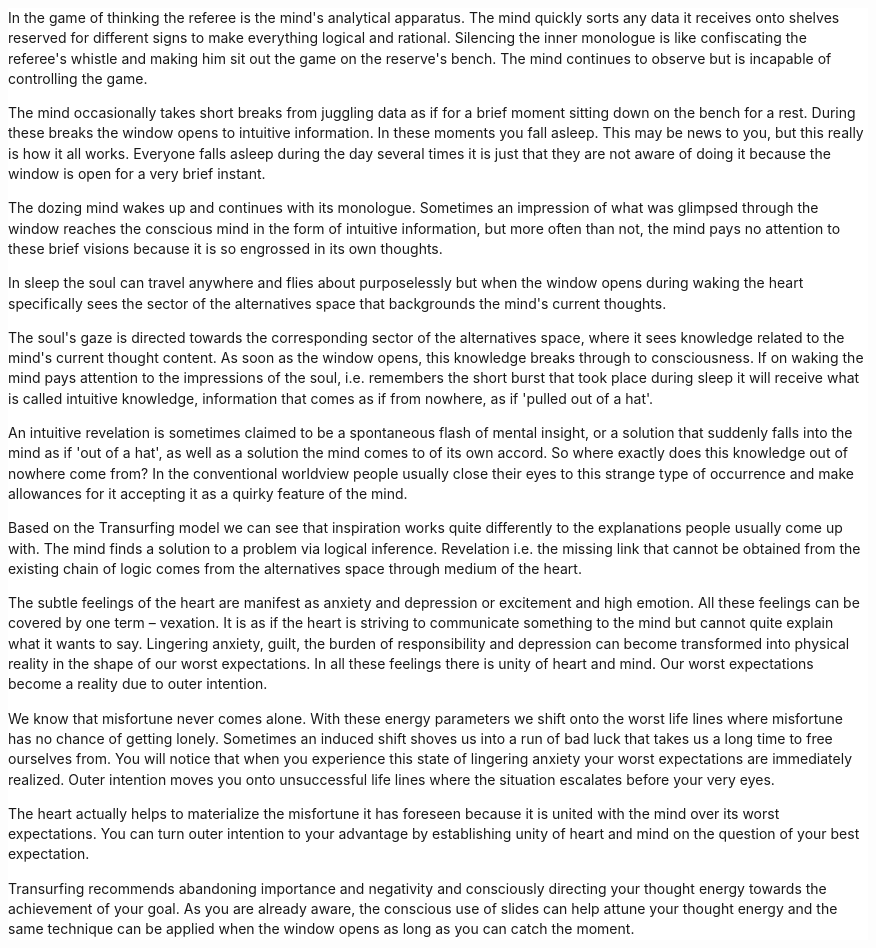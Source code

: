 In the game of thinking the referee is the mind's analytical apparatus. The mind quickly sorts any data it receives onto shelves reserved for different signs to make everything logical and rational. Silencing the inner monologue is like confiscating the referee's whistle and making him sit out the game on the reserve's bench. The mind continues to observe but is incapable of controlling the game.

The mind occasionally takes short breaks from juggling data as if for a brief moment sitting down on the bench for a rest. During these breaks the window opens to intuitive information. In these moments you fall asleep. This may be news to you, but this really is how it all works. Everyone falls asleep during the day several times it is just that they are not aware of doing it because the window is open for a very brief instant.

The dozing mind wakes up and continues with its monologue. Sometimes an impression of what was glimpsed through the window reaches the conscious mind in the form of intuitive information, but more often than not, the mind pays no attention to these brief visions because it is so engrossed in its own thoughts.

In sleep the soul can travel anywhere and flies about purposelessly but when the window opens during waking the heart specifically sees the sector of the alternatives space that backgrounds the mind's current thoughts.

The soul's gaze is directed towards the corresponding sector of the alternatives space, where it sees knowledge related to the mind's current thought content. As soon as the window opens, this knowledge breaks through to consciousness. If on waking the mind pays attention to the impressions of the soul, i.e. remembers the short burst that took place during sleep it will receive what is called intuitive knowledge, information that comes as if from nowhere, as if 'pulled out of a hat'.

An intuitive revelation is sometimes claimed to be a spontaneous flash of mental insight, or a solution that suddenly falls into the mind as if 'out of a hat', as well as a solution the mind comes to of its own accord. So where exactly does this knowledge out of nowhere come from? In the conventional worldview people usually close their eyes to this strange type of occurrence and make allowances for it accepting it as a quirky feature of the mind.

Based on the Transurfing model we can see that inspiration works quite differently to the explanations people usually come up with. The mind finds a solution to a problem via logical inference. Revelation i.e. the missing link that cannot be obtained from the existing chain of logic comes from the alternatives space through medium of the heart.

The subtle feelings of the heart are manifest as anxiety and depression or excitement and high emotion. All these feelings can be covered by one term – vexation. It is as if the heart is striving to communicate something to the mind but cannot quite explain what it wants to say. Lingering anxiety, guilt, the burden of responsibility and depression can become transformed into physical reality in the shape of our worst expectations. In all these feelings there is unity of heart and mind. Our worst expectations become a reality due to outer intention.

We know that misfortune never comes alone. With these energy parameters we shift onto the worst life lines where misfortune has no chance of getting lonely. Sometimes an induced shift shoves us into a run of bad luck that takes us a long time to free ourselves from. You will notice that when you experience this state of lingering anxiety your worst expectations are immediately realized. Outer intention moves you onto unsuccessful life lines where the situation escalates before your very eyes.

The heart actually helps to materialize the misfortune it has foreseen because it is united with the mind over its worst expectations. You can turn outer intention to your advantage by establishing unity of heart and mind on the question of your best expectation.

Transurfing recommends abandoning importance and negativity and consciously directing your thought energy towards the achievement of your goal. As you are already aware, the conscious use of slides can help attune your thought energy and the same technique can be applied when the window opens as long as you can catch the moment.
